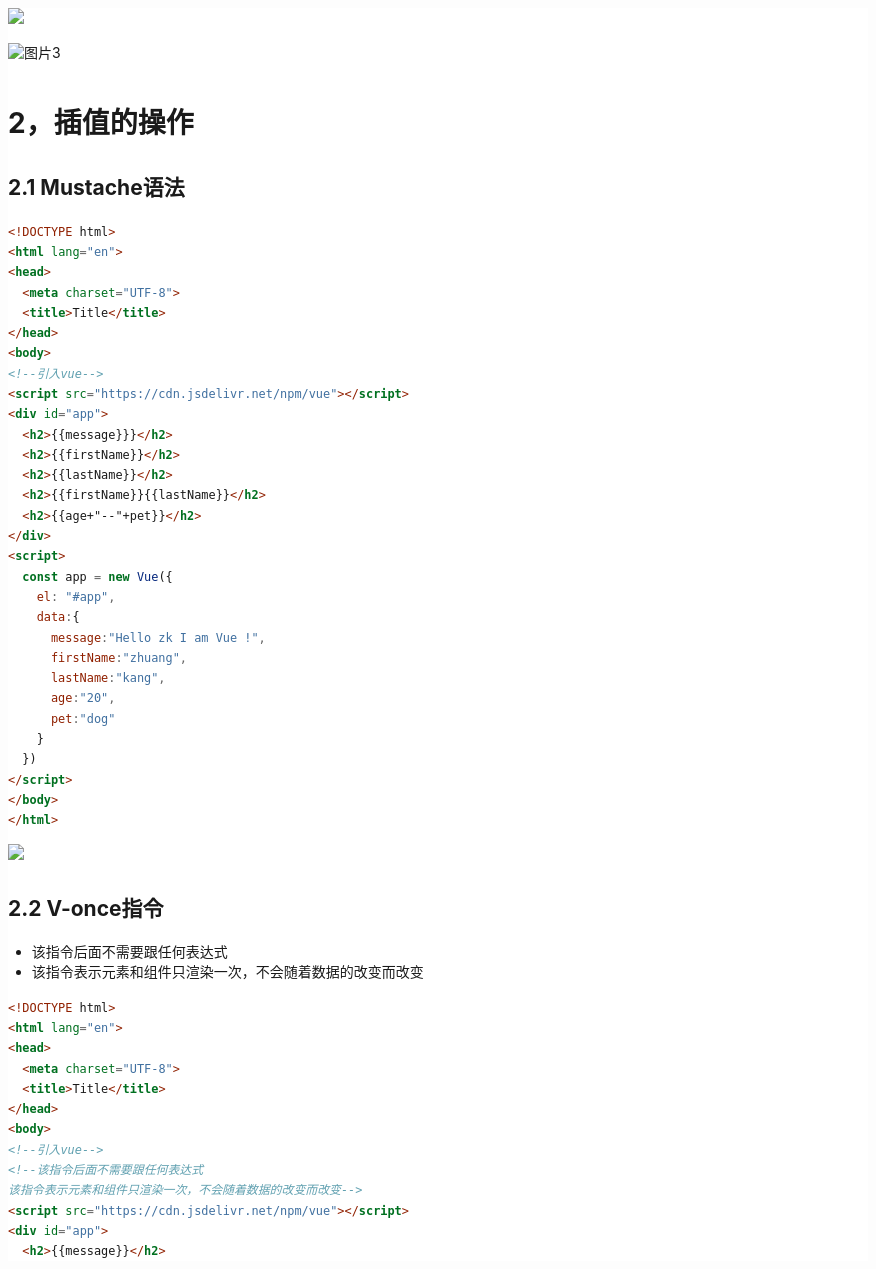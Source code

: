 ![](https://gitee.com/zhuang-kang/note-picture/raw/master/Vue%E7%AC%94%E8%AE%B0%E5%9B%BE%E7%89%87/图片1.png)

![图片3](https://gitee.com/zhuang-kang/note-picture/raw/master/Vue%E7%AC%94%E8%AE%B0%E5%9B%BE%E7%89%87/图片3.png)

# 2，插值的操作

## 2.1 Mustache语法

```html
<!DOCTYPE html>
<html lang="en">
<head>
  <meta charset="UTF-8">
  <title>Title</title>
</head>
<body>
<!--引入vue-->
<script src="https://cdn.jsdelivr.net/npm/vue"></script>
<div id="app">
  <h2>{{message}}}</h2>
  <h2>{{firstName}}</h2>
  <h2>{{lastName}}</h2>
  <h2>{{firstName}}{{lastName}}</h2>
  <h2>{{age+"--"+pet}}</h2>
</div>
<script>
  const app = new Vue({
    el: "#app",
    data:{
      message:"Hello zk I am Vue !",
      firstName:"zhuang",
      lastName:"kang",
      age:"20",
      pet:"dog"
    }
  })
</script>
</body>
</html>
```

![](https://gitee.com/zhuang-kang/note-picture/raw/master/Vue%E7%AC%94%E8%AE%B0%E5%9B%BE%E7%89%87/Snipaste_2021-04-20_21-35-33.png)

## 2.2 V-once指令

- 该指令后面不需要跟任何表达式
- 该指令表示元素和组件只渲染一次，不会随着数据的改变而改变

```html
<!DOCTYPE html>
<html lang="en">
<head>
  <meta charset="UTF-8">
  <title>Title</title>
</head>
<body>
<!--引入vue-->
<!--该指令后面不需要跟任何表达式
该指令表示元素和组件只渲染一次，不会随着数据的改变而改变-->
<script src="https://cdn.jsdelivr.net/npm/vue"></script>
<div id="app">
  <h2>{{message}}</h2>
```